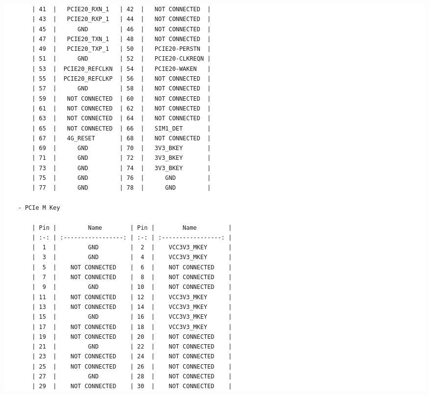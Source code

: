             | 41  |   PCIE20_RXN_1   | 42  |   NOT CONNECTED  |
            | 43  |   PCIE20_RXP_1   | 44  |   NOT CONNECTED  |
            | 45  |      GND         | 46  |   NOT CONNECTED  |
            | 47  |   PCIE20_TXN_1   | 48  |   NOT CONNECTED  |
            | 49  |   PCIE20_TXP_1   | 50  |   PCIE20-PERSTN  |
            | 51  |      GND         | 52  |   PCIE20-CLKREQN |
            | 53  |  PCIE20_REFCLKN  | 54  |   PCIE20-WAKEN   |
            | 55  |  PCIE20_REFCLKP  | 56  |   NOT CONNECTED  |
            | 57  |      GND         | 58  |   NOT CONNECTED  |
            | 59  |   NOT CONNECTED  | 60  |   NOT CONNECTED  |
            | 61  |   NOT CONNECTED  | 62  |   NOT CONNECTED  |
            | 63  |   NOT CONNECTED  | 64  |   NOT CONNECTED  |
            | 65  |   NOT CONNECTED  | 66  |   SIM1_DET       |
            | 67  |   4G_RESET       | 68  |   NOT CONNECTED  |
            | 69  |      GND         | 70  |   3V3_BKEY       |
            | 71  |      GND         | 72  |   3V3_BKEY       |
            | 73  |      GND         | 74  |   3V3_BKEY       |
            | 75  |      GND         | 76  |      GND         |
            | 77  |      GND         | 78  |      GND         |

        - PCIe M Key

            | Pin |         Name        | Pin |        Name         |
            | :-: | :-----------------: | :-: | :-----------------: |
            |  1  |         GND         |  2  |    VCC3V3_MKEY      |
            |  3  |         GND         |  4  |    VCC3V3_MKEY      |
            |  5  |    NOT CONNECTED    |  6  |    NOT CONNECTED    |
            |  7  |    NOT CONNECTED    |  8  |    NOT CONNECTED    |
            |  9  |         GND         | 10  |    NOT CONNECTED    |
            | 11  |    NOT CONNECTED    | 12  |    VCC3V3_MKEY      |
            | 13  |    NOT CONNECTED    | 14  |    VCC3V3_MKEY      |
            | 15  |         GND         | 16  |    VCC3V3_MKEY      |
            | 17  |    NOT CONNECTED    | 18  |    VCC3V3_MKEY      |
            | 19  |    NOT CONNECTED    | 20  |    NOT CONNECTED    |
            | 21  |         GND         | 22  |    NOT CONNECTED    |
            | 23  |    NOT CONNECTED    | 24  |    NOT CONNECTED    |
            | 25  |    NOT CONNECTED    | 26  |    NOT CONNECTED    |
            | 27  |         GND         | 28  |    NOT CONNECTED    |
            | 29  |    NOT CONNECTED    | 30  |    NOT CONNECTED    |
